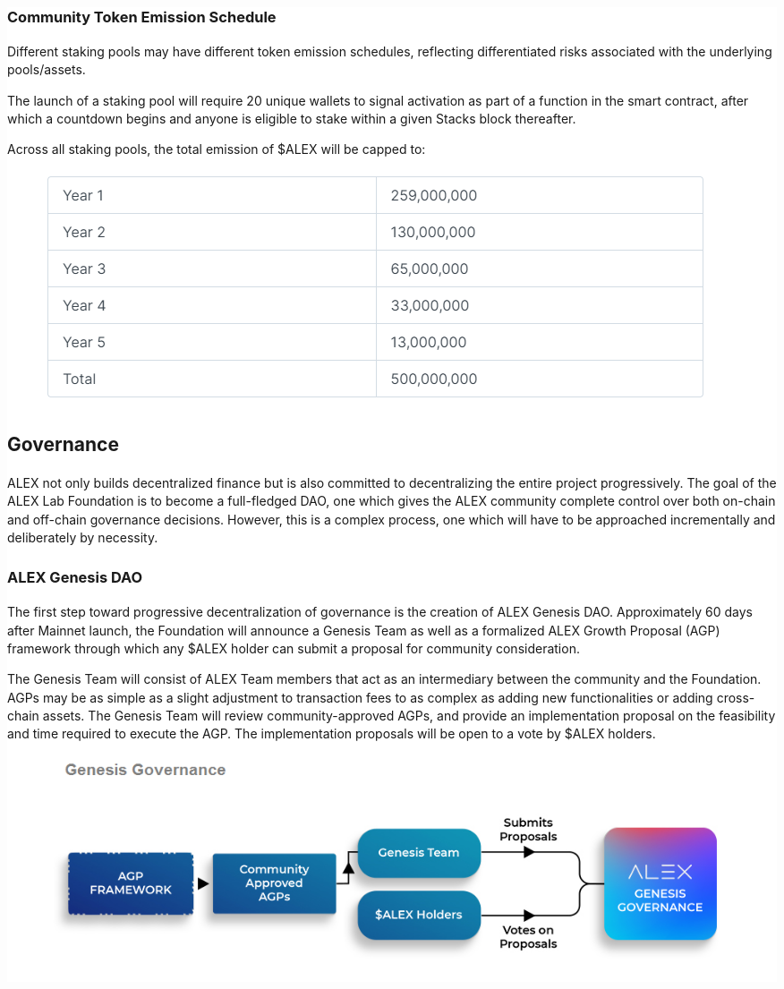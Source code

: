 ### **Community Token Emission Schedule**

Different staking pools may have different token emission schedules, reflecting differentiated risks associated with the underlying pools/assets.

The launch of a staking pool will require 20 unique wallets to signal activation as part of a function in the smart contract, after which a countdown begins and anyone is eligible to stake within a given Stacks block thereafter.

Across all staking pools, the total emission of $ALEX will be capped to:

<figure><img src="../.gitbook/assets/tokenomics/emissions-cap.png" alt=""><figcaption><p></p></figcaption></figure>

## **Governance**

ALEX not only builds decentralized finance but is also committed to decentralizing the entire project progressively. The goal of the ALEX Lab Foundation is to become a full-fledged DAO, one which gives the ALEX community complete control over both on-chain and off-chain governance decisions. However, this is a complex process, one which will have to be approached incrementally and deliberately by necessity.

### **ALEX Genesis DAO**

The first step toward progressive decentralization of governance is the creation of ALEX Genesis DAO. Approximately 60 days after Mainnet launch, the Foundation will announce a Genesis Team as well as a formalized ALEX Growth Proposal (AGP) framework through which any $ALEX holder can submit a proposal for community consideration.

The Genesis Team will consist of ALEX Team members that act as an intermediary between the community and the Foundation. AGPs may be as simple as a slight adjustment to transaction fees to as complex as adding new functionalities or adding cross-chain assets. The Genesis Team will review community-approved AGPs, and provide an implementation proposal on the feasibility and time required to execute the AGP. The implementation proposals will be open to a vote by $ALEX holders.

<figure><img src="../.gitbook/assets/tokenomics/genesis-governance.png" alt=""><figcaption><p></p></figcaption></figure>
